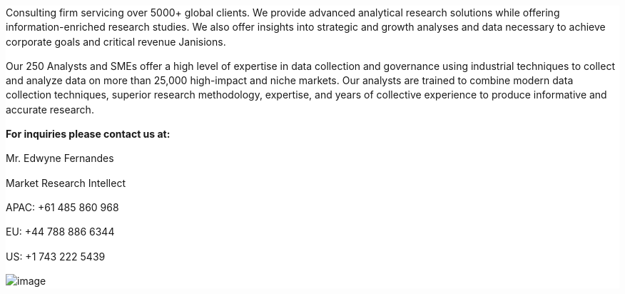 Consulting firm servicing over 5000+ global clients. We provide advanced analytical research solutions while offering information-enriched research studies.&nbsp;</span>We also offer insights into strategic and growth analyses and data necessary to achieve corporate goals and critical revenue Janisions.</p><p><span class="">Our 250 Analysts and SMEs offer a high level of expertise in data collection and governance using industrial techniques to collect and analyze data on more than 25,000 high-impact and niche markets. Our analysts are trained to combine modern data collection techniques, superior research methodology, expertise, and years of collective experience to produce informative and accurate research.</span></p><p><strong>For inquiries please contact us at:</strong></p><p>Mr. Edwyne Fernandes</p><p>Market Research Intellect</p><p>APAC: +61 485 860 968</p><p>EU: +44 788 886 6344</p><p>US: +1 743 222 5439</p>
![image](https://github.com/user-attachments/assets/4505e316-ba66-421e-8c35-a626e2e470d4)
